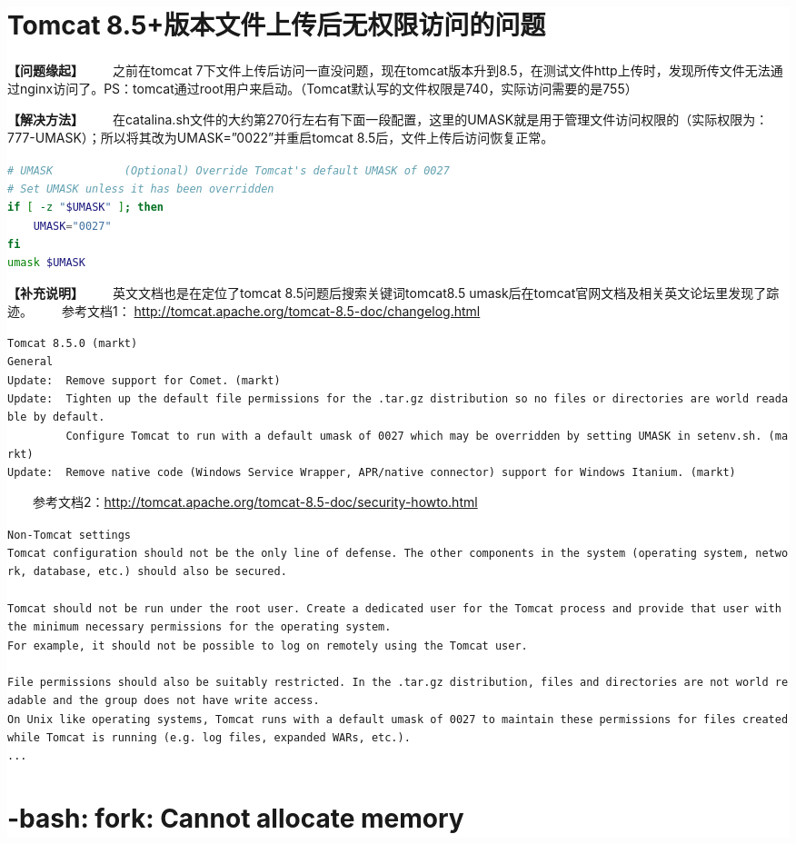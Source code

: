 # Tomcat 8.5+版本文件上传后无权限访问的问题

**【问题缘起】**
&emsp;&emsp;之前在tomcat 7下文件上传后访问一直没问题，现在tomcat版本升到8.5，在测试文件http上传时，发现所传文件无法通过nginx访问了。PS：tomcat通过root用户来启动。（Tomcat默认写的文件权限是740，实际访问需要的是755）

**【解决方法】**
&emsp;&emsp;在catalina.sh文件的大约第270行左右有下面一段配置，这里的UMASK就是用于管理文件访问权限的（实际权限为：777-UMASK）；所以将其改为UMASK=”0022”并重启tomcat 8.5后，文件上传后访问恢复正常。
```bash
# UMASK           (Optional) Override Tomcat's default UMASK of 0027
# Set UMASK unless it has been overridden
if [ -z "$UMASK" ]; then
    UMASK="0027"
fi
umask $UMASK
```

**【补充说明】**
&emsp;&emsp;英文文档也是在定位了tomcat 8.5问题后搜索关键词tomcat8.5 umask后在tomcat官网文档及相关英文论坛里发现了踪迹。
&emsp;&emsp;参考文档1： http://tomcat.apache.org/tomcat-8.5-doc/changelog.html 
```
Tomcat 8.5.0 (markt)
General
Update:  Remove support for Comet. (markt)
Update:  Tighten up the default file permissions for the .tar.gz distribution so no files or directories are world readable by default. 
         Configure Tomcat to run with a default umask of 0027 which may be overridden by setting UMASK in setenv.sh. (markt)
Update:  Remove native code (Windows Service Wrapper, APR/native connector) support for Windows Itanium. (markt)
```
&emsp;&emsp;参考文档2：http://tomcat.apache.org/tomcat-8.5-doc/security-howto.html 
```
Non-Tomcat settings
Tomcat configuration should not be the only line of defense. The other components in the system (operating system, network, database, etc.) should also be secured.

Tomcat should not be run under the root user. Create a dedicated user for the Tomcat process and provide that user with the minimum necessary permissions for the operating system. 
For example, it should not be possible to log on remotely using the Tomcat user.

File permissions should also be suitably restricted. In the .tar.gz distribution, files and directories are not world readable and the group does not have write access.
On Unix like operating systems, Tomcat runs with a default umask of 0027 to maintain these permissions for files created while Tomcat is running (e.g. log files, expanded WARs, etc.).
...
```

# -bash: fork: Cannot allocate memory
